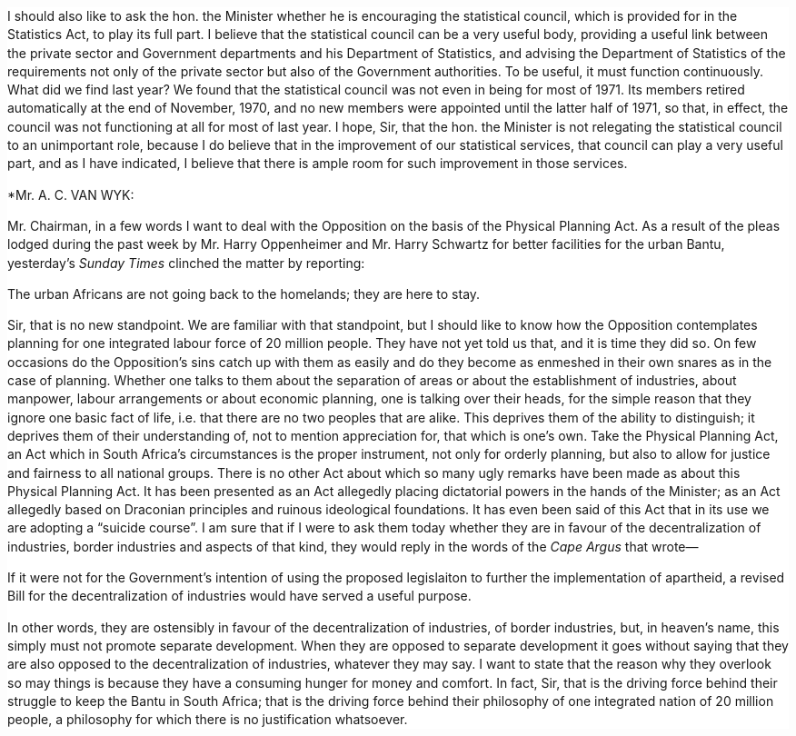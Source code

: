 <p>I should also like to ask the hon. the Minister whether he is encouraging the statistical council, which is provided for in the Statistics Act, to play its full part. I believe that the statistical council can be a very useful <span class="col_8317-8318" refersTo="page_1113"/>body, providing a useful link between the private sector and Government departments and his Department of Statistics, and advising the Department of Statistics of the requirements not only of the private sector but also of the Government authorities. To be useful, it must function continuously. What did we find last year? We found that the statistical council was not even in being for most of 1971. Its members retired automatically at the end of November, 1970, and no new members were appointed until the latter half of 1971, so that, in effect, the council was not functioning at all for most of last year. I hope, Sir, that the hon. the Minister is not relegating the statistical council to an unimportant role, because I do believe that in the improvement of our statistical services, that council can play a very useful part, and as I have indicated, I believe that there is ample room for such improvement in those services.</p>

</speech>

<speech by="#van_wyk">

<from>*Mr. <person refersTo="hansard_za">A. C. VAN WYK</person>:</from>

<p>Mr. Chairman, in a few words I want to deal with the Opposition on the basis of the Physical Planning Act. As a result of the pleas lodged during the past week by Mr. Harry Oppenheimer and Mr. Harry Schwartz for better facilities for the urban Bantu, yesterday&#x2019;s <i>Sunday Times</i> clinched the matter by reporting:</p>

<block name="quote">The urban Africans are not going back to the homelands; they are here to stay.</block>

<p>Sir, that is no new standpoint. We are familiar with that standpoint, but I should like to know how the Opposition contemplates planning for one integrated labour force of 20 million people. They have not yet told us that, and it is time they did so. On few occasions do the Opposition&#x2019;s sins catch up with them as easily and do they become as enmeshed in their own snares as in the case of planning. Whether one talks to them about the separation of areas or about the establishment of industries, about manpower, labour arrangements or about economic planning, one is talking over their heads, for the simple reason that they ignore one basic fact of life, i.e. that there are no two peoples that are alike. This deprives them of the ability to distinguish; it deprives them of their understanding of, not to mention appreciation for, that which is one&#x2019;s own. Take the Physical Planning Act, an Act which in South Africa&#x2019;s circumstances is the proper instrument, not only for orderly planning, but also to allow for justice and fairness to all national groups. There is no other Act about which so many ugly remarks have been made as about this Physical Planning Act. It has been presented as an Act allegedly placing dictatorial powers in the hands of the Minister; as an Act allegedly based on Draconian principles and ruinous ideological foundations. It has even been said of this Act that in its use we are adopting a &#x201C;suicide course&#x201D;. I am sure that if I were to ask them today whether they are in favour of the decentralization of industries, border industries and aspects of that kind, they would reply in the words of the <i>Cape Argus</i> that wrote&#x2014;</p>

<block name="quote">If it were not for the Government&#x2019;s intention of using the proposed legislaiton to further the implementation of apartheid, a revised Bill for the decentralization of industries would have served a useful purpose.</block>

<p>In other words, they are ostensibly in favour of the decentralization of industries, of border industries, but, in heaven&#x2019;s name, this simply must not promote separate development. When they are opposed to separate development it goes without saying that they are also opposed to the decentralization of industries, whatever they may say. I want to state that the reason why they overlook so may things is because they have a consuming hunger for money and comfort. In fact, Sir, that is the driving force behind their struggle to keep the Bantu in South Africa; that is the driving force behind their philosophy of one integrated nation of 20 million people, a philosophy for which there is no justification whatsoever.</p>
